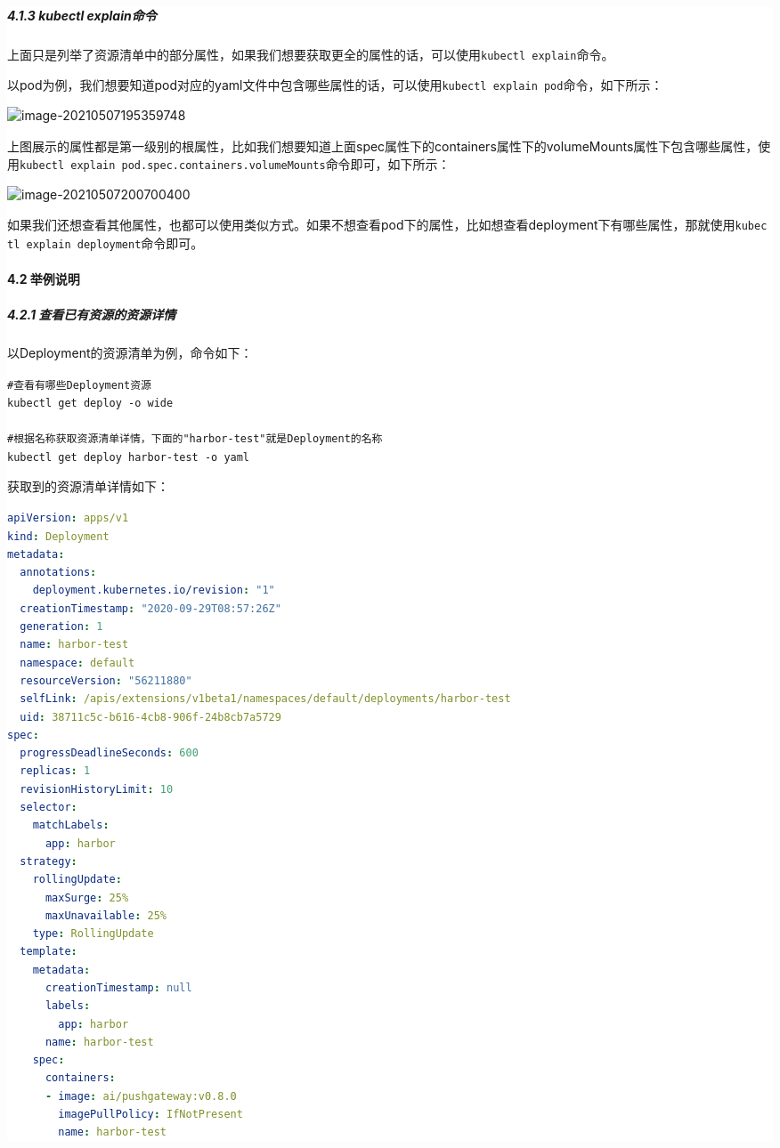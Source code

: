 ##### 4.1.3 kubectl explain命令

上面只是列举了资源清单中的部分属性，如果我们想要获取更全的属性的话，可以使用`kubectl explain`命令。

以pod为例，我们想要知道pod对应的yaml文件中包含哪些属性的话，可以使用`kubectl explain pod`命令，如下所示：

![image-20210507195359748](https://cdn.jsdelivr.net/gh/gongcqq/FigureBed@main/Image/Typora/20210507195415.png) 

上图展示的属性都是第一级别的根属性，比如我们想要知道上面spec属性下的containers属性下的volumeMounts属性下包含哪些属性，使用`kubectl explain pod.spec.containers.volumeMounts`命令即可，如下所示：

![image-20210507200700400](https://cdn.jsdelivr.net/gh/gongcqq/FigureBed@main/Image/Typora/20210507200705.png) 

如果我们还想查看其他属性，也都可以使用类似方式。如果不想查看pod下的属性，比如想查看deployment下有哪些属性，那就使用`kubectl explain deployment`命令即可。

#### 4.2 举例说明

##### 4.2.1 查看已有资源的资源详情

以Deployment的资源清单为例，命令如下：

```shell
#查看有哪些Deployment资源
kubectl get deploy -o wide

#根据名称获取资源清单详情，下面的"harbor-test"就是Deployment的名称
kubectl get deploy harbor-test -o yaml
```

获取到的资源清单详情如下：

```yaml
apiVersion: apps/v1
kind: Deployment
metadata:
  annotations:
    deployment.kubernetes.io/revision: "1"
  creationTimestamp: "2020-09-29T08:57:26Z"
  generation: 1
  name: harbor-test
  namespace: default
  resourceVersion: "56211880"
  selfLink: /apis/extensions/v1beta1/namespaces/default/deployments/harbor-test
  uid: 38711c5c-b616-4cb8-906f-24b8cb7a5729
spec:
  progressDeadlineSeconds: 600
  replicas: 1
  revisionHistoryLimit: 10
  selector:
    matchLabels:
      app: harbor
  strategy:
    rollingUpdate:
      maxSurge: 25%
      maxUnavailable: 25%
    type: RollingUpdate
  template:
    metadata:
      creationTimestamp: null
      labels:
        app: harbor
      name: harbor-test
    spec:
      containers:
      - image: ai/pushgateway:v0.8.0
        imagePullPolicy: IfNotPresent
        name: harbor-test
```